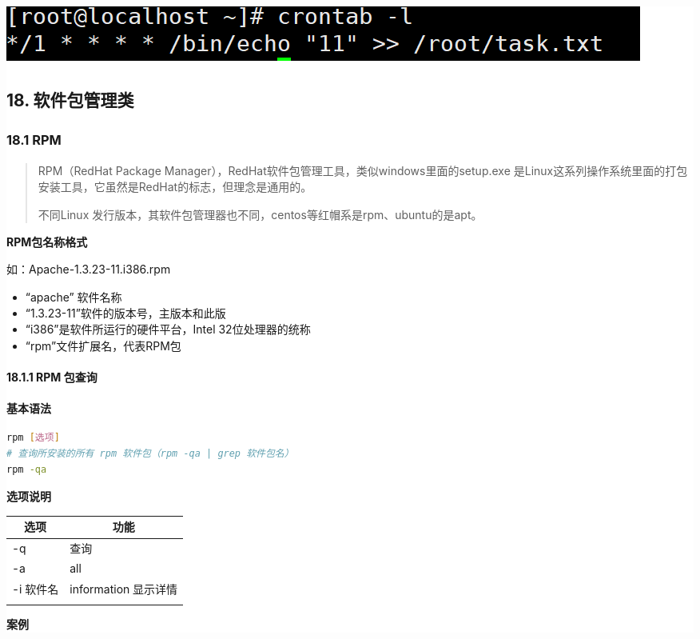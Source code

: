 ![image-20220813212509554](assets/image-20220813212509554.png)

## 18. 软件包管理类

### 18.1 RPM

>   RPM（RedHat Package Manager），RedHat软件包管理工具，类似windows里面的setup.exe 是Linux这系列操作系统里面的打包安装工具，它虽然是RedHat的标志，但理念是通用的。
>
>   不同Linux 发行版本，其软件包管理器也不同，centos等红帽系是rpm、ubuntu的是apt。

**RPM包名称格式**

如：Apache-1.3.23-11.i386.rpm

*   “apache” 软件名称
*   “1.3.23-11”软件的版本号，主版本和此版
*   “i386”是软件所运行的硬件平台，Intel 32位处理器的统称
*   “rpm”文件扩展名，代表RPM包

#### 18.1.1 RPM 包查询

**基本语法**

```sh
rpm [选项]
# 查询所安装的所有 rpm 软件包（rpm -qa | grep 软件包名）
rpm -qa
```

**选项说明**

| 选项      | 功能                 |
| --------- | -------------------- |
| -q        | 查询                 |
| -a        | all                  |
| -i 软件名 | information 显示详情 |
|           |                      |

**案例**
